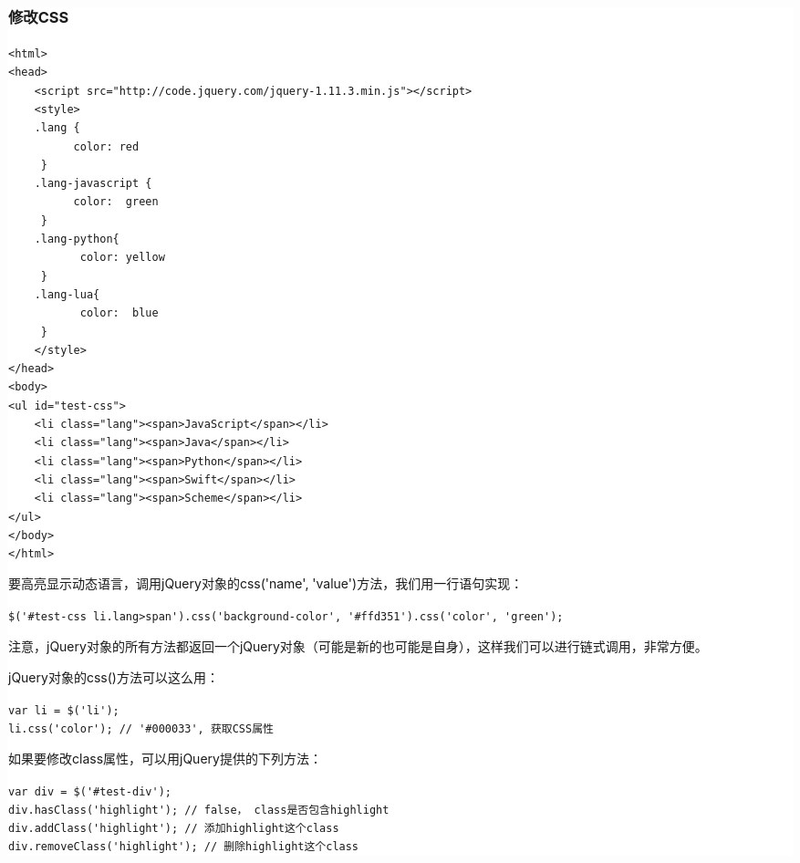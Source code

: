 


### 修改CSS
```
<html>
<head>
    <script src="http://code.jquery.com/jquery-1.11.3.min.js"></script>
    <style>
    .lang {
          color: red
     }
    .lang-javascript {
          color:  green
     }
    .lang-python{
           color: yellow
     }
    .lang-lua{
           color:  blue
     }
    </style>
</head>
<body>
<ul id="test-css">
    <li class="lang"><span>JavaScript</span></li>
    <li class="lang"><span>Java</span></li>
    <li class="lang"><span>Python</span></li>
    <li class="lang"><span>Swift</span></li>
    <li class="lang"><span>Scheme</span></li>
</ul>
</body>
</html>
```

要高亮显示动态语言，调用jQuery对象的css('name', 'value')方法，我们用一行语句实现：
```
$('#test-css li.lang>span').css('background-color', '#ffd351').css('color', 'green');
```
注意，jQuery对象的所有方法都返回一个jQuery对象（可能是新的也可能是自身），这样我们可以进行链式调用，非常方便。

jQuery对象的css()方法可以这么用：
```
var li = $('li');
li.css('color'); // '#000033', 获取CSS属性
```

如果要修改class属性，可以用jQuery提供的下列方法：
```
var div = $('#test-div');
div.hasClass('highlight'); // false， class是否包含highlight
div.addClass('highlight'); // 添加highlight这个class
div.removeClass('highlight'); // 删除highlight这个class
```
